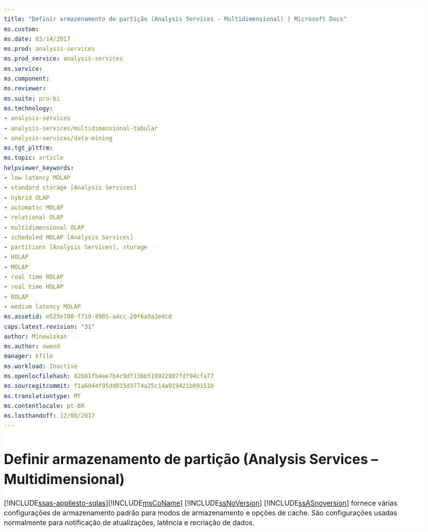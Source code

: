 ```yaml
---
title: "Definir armazenamento de partição (Analysis Services - Multidimensional) | Microsoft Docs"
ms.custom: 
ms.date: 03/14/2017
ms.prod: analysis-services
ms.prod_service: analysis-services
ms.service: 
ms.component: 
ms.reviewer: 
ms.suite: pro-bi
ms.technology:
- analysis-services
- analysis-services/multidimensional-tabular
- analysis-services/data-mining
ms.tgt_pltfrm: 
ms.topic: article
helpviewer_keywords:
- low latency MOLAP
- standard storage [Analysis Services]
- hybrid OLAP
- automatic MOLAP
- relational OLAP
- multidimensional OLAP
- scheduled MOLAP [Analysis Services]
- partitions [Analysis Services], storage
- HOLAP
- MOLAP
- real time ROLAP
- real time HOLAP
- ROLAP
- medium latency MOLAP
ms.assetid: e525e708-f719-4905-a4cc-20f6a9a3edcd
caps.latest.revision: "31"
author: Minewiskan
ms.author: owend
manager: kfile
ms.workload: Inactive
ms.openlocfilehash: 82b81fb4ee7b4c9df136b519922807fdf94cfa77
ms.sourcegitcommit: f1a6944f95dd015d3774a25c14a919421b09151b
ms.translationtype: MT
ms.contentlocale: pt-BR
ms.lasthandoff: 12/08/2017
---
```

# <a name="set-partition-storage-analysis-services---multidimensional"></a>Definir armazenamento de partição (Analysis Services – Multidimensional)
[!INCLUDE[ssas-appliesto-sqlas](../../includes/ssas-appliesto-sqlas.md)][!INCLUDE[msCoName](../../includes/msconame-md.md)] [!INCLUDE[ssNoVersion](../../includes/ssnoversion-md.md)] [!INCLUDE[ssASnoversion](../../includes/ssasnoversion-md.md)] fornece várias configurações de armazenamento padrão para modos de armazenamento e opções de cache. São configurações usadas normalmente para notificação de atualizações, latência e recriação de dados.  
  